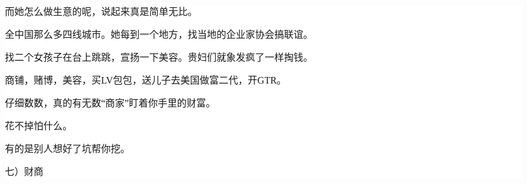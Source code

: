 </span>
</p>
<p style="line-height:150%">
<span style="font-size:16px;line-height:150%;font-family:楷体_GB2312">
          而她怎么做生意的呢，说起来真是简单无比。
         </span>
</p>
<p style="line-height:150%">
<span style="font-size:16px;line-height:150%;font-family:楷体_GB2312">
          全中国那么多四线城市。她每到一个地方，找当地的企业家协会搞联谊。
         </span>
</p>
<p style="line-height:150%">
<span style="font-size:16px;line-height:150%;font-family:楷体_GB2312">
          找二个女孩子在台上跳跳，宣扬一下美容。贵妇们就象发疯了一样掏钱。
         </span>
</p>
<p style="line-height:150%">
<span style="font-size:16px;line-height:150%;font-family:楷体_GB2312">
</span>
</p>
<p style="line-height:150%">
<span style="font-size:16px;line-height:150%;font-family:楷体_GB2312">
</span>
</p>
<p style="line-height:150%">
<span style="font-size:16px;line-height:150%;font-family:楷体_GB2312">
          商铺，赌博，美容，买LV包包，送儿子去美国做富二代，开GTR。
         </span>
</p>
<p style="line-height:150%">
<span style="font-size:16px;line-height:150%;font-family:楷体_GB2312">
          仔细数数，真的有无数“商家”盯着你手里的财富。
         </span>
</p>
<p style="line-height:150%">
<span style="font-size:16px;line-height:150%;font-family:楷体_GB2312">
          花不掉怕什么。
         </span>
</p>
<p style="line-height:150%">
<span style="font-size:16px;line-height:150%;font-family:楷体_GB2312">
          有的是别人想好了坑帮你挖。
         </span>
</p>
<p style="line-height:150%">
<span style="font-size:16px;line-height:150%;font-family:楷体_GB2312">
</span>
</p>
<p style="line-height:150%">
<span style="font-size:16px;line-height:150%;font-family:楷体_GB2312">
</span>
</p>
<p style="line-height:150%">
<span style="font-size:16px;line-height:150%;font-family:楷体_GB2312">
</span>
</p>
<p style="line-height:150%">
<span style="font-size:16px;line-height:150%;font-family:楷体_GB2312">
          七）财商
         </span>
</p>
<p style="line-height:150%">
<span style="font-size:16px;line-height:150%;font-family:楷体_GB2312">